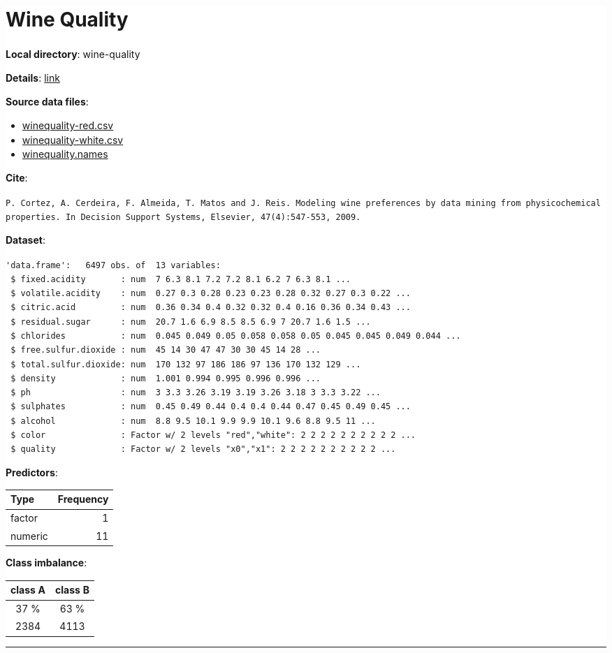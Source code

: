 
# Wine Quality 

**Local directory**: wine-quality 

**Details**: [link](https://archive.ics.uci.edu/ml/datasets/Wine+Quality)

**Source data files**:

* [winequality-red.csv](https://archive.ics.uci.edu/ml/machine-learning-databases/wine-quality/winequality-red.csv)
* [winequality-white.csv](https://archive.ics.uci.edu/ml/machine-learning-databases/wine-quality/winequality-white.csv)
* [winequality.names](https://archive.ics.uci.edu/ml/machine-learning-databases/wine-quality/winequality.names)

**Cite**:
```nohighlight
P. Cortez, A. Cerdeira, F. Almeida, T. Matos and J. Reis. Modeling wine preferences by data mining from physicochemical properties. In Decision Support Systems, Elsevier, 47(4):547-553, 2009.
```

**Dataset**:

```nohighlight
'data.frame':	6497 obs. of  13 variables:
 $ fixed.acidity       : num  7 6.3 8.1 7.2 7.2 8.1 6.2 7 6.3 8.1 ...
 $ volatile.acidity    : num  0.27 0.3 0.28 0.23 0.23 0.28 0.32 0.27 0.3 0.22 ...
 $ citric.acid         : num  0.36 0.34 0.4 0.32 0.32 0.4 0.16 0.36 0.34 0.43 ...
 $ residual.sugar      : num  20.7 1.6 6.9 8.5 8.5 6.9 7 20.7 1.6 1.5 ...
 $ chlorides           : num  0.045 0.049 0.05 0.058 0.058 0.05 0.045 0.045 0.049 0.044 ...
 $ free.sulfur.dioxide : num  45 14 30 47 47 30 30 45 14 28 ...
 $ total.sulfur.dioxide: num  170 132 97 186 186 97 136 170 132 129 ...
 $ density             : num  1.001 0.994 0.995 0.996 0.996 ...
 $ ph                  : num  3 3.3 3.26 3.19 3.19 3.26 3.18 3 3.3 3.22 ...
 $ sulphates           : num  0.45 0.49 0.44 0.4 0.4 0.44 0.47 0.45 0.49 0.45 ...
 $ alcohol             : num  8.8 9.5 10.1 9.9 9.9 10.1 9.6 8.8 9.5 11 ...
 $ color               : Factor w/ 2 levels "red","white": 2 2 2 2 2 2 2 2 2 2 ...
 $ quality             : Factor w/ 2 levels "x0","x1": 2 2 2 2 2 2 2 2 2 2 ...

```

**Predictors**:

|Type    | Frequency|
|:-------|---------:|
|factor  |         1|
|numeric |        11|

**Class imbalance**:

| class A | class B |
|:-------:|:-------:|
|  37 %   |  63 %   |
|  2384   |  4113   |

---
